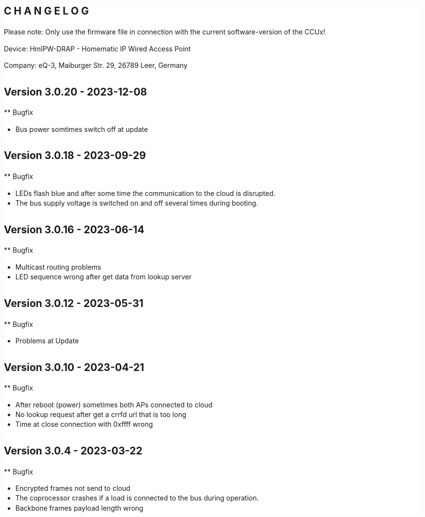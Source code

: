 C H A N G E L O G
-----------------

Please note: Only use the firmware file in connection with the current software-version of the CCUx!

Device:      HmIPW-DRAP - Homematic IP Wired Access Point

Company:     eQ-3, Maiburger Str. 29, 26789 Leer, Germany



Version 3.0.20 - 2023-12-08
--------------------------------------------------------------

** Bugfix
   * Bus power somtimes switch off at update



Version 3.0.18 - 2023-09-29
--------------------------------------------------------------

** Bugfix
   * LEDs flash blue and after some time the communication to the cloud is disrupted.
   * The bus supply voltage is switched on and off several times during booting. 



Version 3.0.16 - 2023-06-14
--------------------------------------------------------------

** Bugfix
   * Multicast routing problems
   * LED sequence wrong after get data from lookup server



Version 3.0.12 - 2023-05-31
--------------------------------------------------------------

** Bugfix
   * Problems at Update



Version 3.0.10 - 2023-04-21
--------------------------------------------------------------

** Bugfix
   * After reboot (power) sometimes both APs connected to cloud
   * No lookup request after get a crrfd url that is too long
   * Time at close connection with 0xffff wrong



Version 3.0.4 - 2023-03-22
--------------------------------------------------------------

** Bugfix
   * Encrypted frames not send to cloud
   * The coprocessor crashes if a load is connected to the bus during operation.
   * Backbone frames payload length wrong
